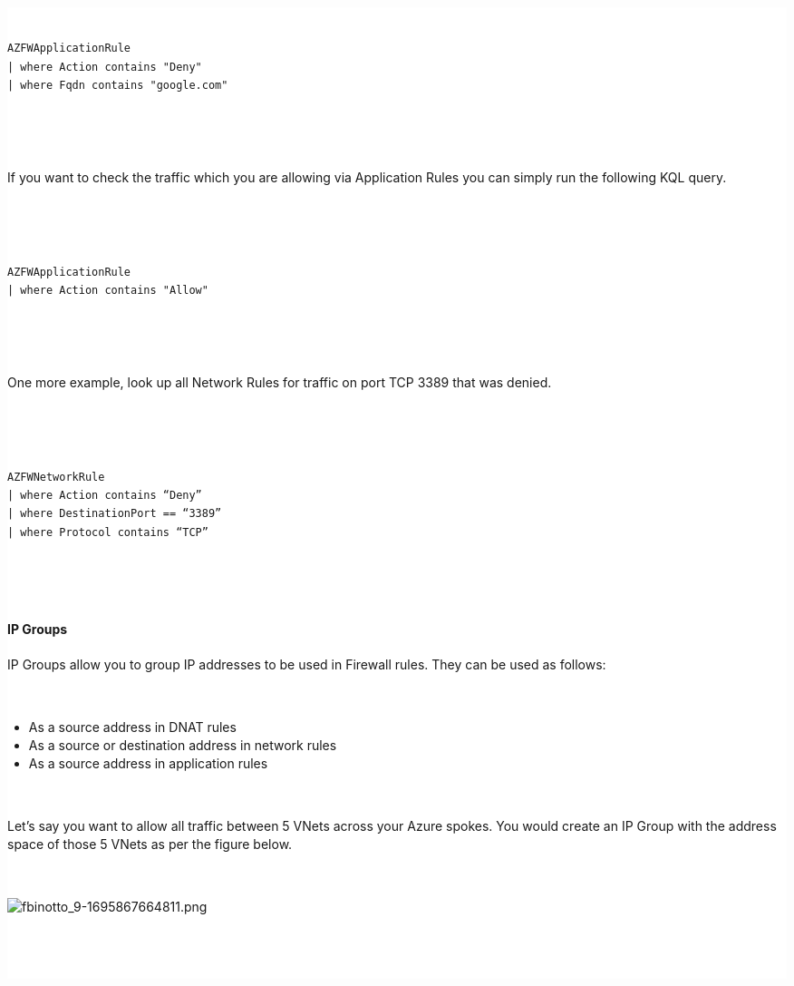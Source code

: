 
 

```
AZFWApplicationRule 
| where Action contains "Deny" 
| where Fqdn contains "google.com" 

```

 

 

If you want to check the traffic which you are allowing via Application Rules you can simply run the following KQL query.

 

 

```
AZFWApplicationRule 
| where Action contains "Allow"
```

 

 

One more example, look up all Network Rules for traffic on port TCP 3389 that was denied. 

 

 

```
AZFWNetworkRule 
| where Action contains “Deny” 
| where DestinationPort == “3389” 
| where Protocol contains “TCP” 
```

 

 

#### IP Groups

IP Groups allow you to group IP addresses to be used in Firewall rules. They can be used as follows: 

 

* As a source address in DNAT rules
* As a source or destination address in network rules
* As a source address in application rules

 

Let’s say you want to allow all traffic between 5 VNets across your Azure spokes. You would create an IP Group with the address space of those 5 VNets as per the figure below. 

 

![fbinotto_9-1695867664811.png](https://techcommunity.microsoft.com/t5/image/serverpage/image-id/511939iD57C59B5C6244DAC/image-size/large?v=v2&px=999 "fbinotto_9-1695867664811.png")

 

 